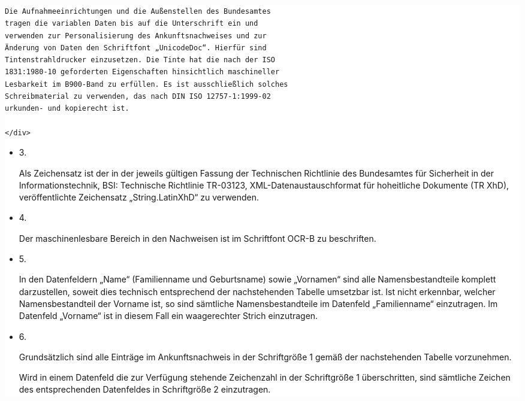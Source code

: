     Die Aufnahmeeinrichtungen und die Außenstellen des Bundesamtes
    tragen die variablen Daten bis auf die Unterschrift ein und
    verwenden zur Personalisierung des Ankunftsnachweises und zur
    Änderung von Daten den Schriftfont „UnicodeDoc“. Hierfür sind
    Tintenstrahldrucker einzusetzen. Die Tinte hat die nach der ISO
    1831:1980-10 geforderten Eigenschaften hinsichtlich maschineller
    Lesbarkeit im B900-Band zu erfüllen. Es ist ausschließlich solches
    Schreibmaterial zu verwenden, das nach DIN ISO 12757-1:1999-02
    urkunden- und kopierecht ist.
    
    </div>

  - 3\.
    
    <div style="">
    
    Als Zeichensatz ist der in der jeweils gültigen Fassung der
    Technischen Richtlinie des Bundesamtes für Sicherheit in der
    Informationstechnik, BSI: Technische Richtlinie
    <span style="white-space: nowrap">TR-03123,</span>
    XML-Datenaustauschformat für hoheitliche Dokumente (TR XhD),
    veröffentlichte Zeichensatz „String.LatinXhD“ zu verwenden.
    
    </div>

  - 4\.
    
    <div style="">
    
    Der maschinenlesbare Bereich in den Nachweisen ist im Schriftfont
    OCR-B zu beschriften.
    
    </div>

  - 5\.
    
    <div style="">
    
    In den Datenfeldern „Name“ (Familienname und Geburtsname) sowie
    „Vornamen“ sind alle Namensbestandteile komplett darzustellen,
    soweit dies technisch entsprechend der nachstehenden Tabelle
    umsetzbar ist. Ist nicht erkennbar, welcher Namensbestandteil der
    Vorname ist, so sind sämtliche Namensbestandteile im Datenfeld
    „Familienname“ einzutragen. Im Datenfeld „Vorname“ ist in diesem
    Fall ein waagerechter Strich einzutragen.
    
    </div>

  - 6\.
    
    <div style="">
    
    Grundsätzlich sind alle Einträge im Ankunftsnachweis in der
    Schriftgröße 1 gemäß der nachstehenden Tabelle vorzunehmen.
    
    </div>
    
    <div style="">
    
    Wird in einem Datenfeld die zur Verfügung stehende Zeichenzahl in
    der Schriftgröße 1 überschritten, sind sämtliche Zeichen des
    entsprechenden Datenfeldes in Schriftgröße 2 einzutragen.
    